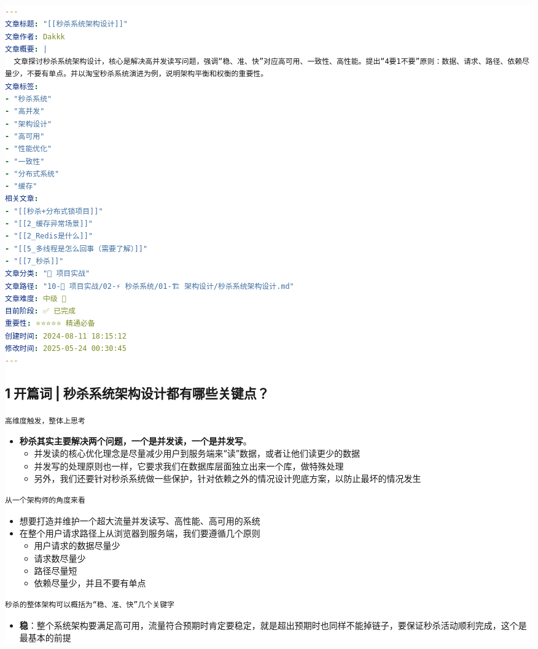 ```yaml
---
文章标题: "[[秒杀系统架构设计]]" 
文章作者: Dakkk
文章概要: |
  文章探讨秒杀系统架构设计，核心是解决高并发读写问题，强调“稳、准、快”对应高可用、一致性、高性能。提出“4要1不要”原则：数据、请求、路径、依赖尽量少，不要有单点。并以淘宝秒杀系统演进为例，说明架构平衡和权衡的重要性。
文章标签:
- "秒杀系统"
- "高并发"
- "架构设计"
- "高可用"
- "性能优化"
- "一致性"
- "分布式系统"
- "缓存"
相关文章:
- "[[秒杀+分布式锁项目]]"
- "[[2_缓存异常场景]]"
- "[[2_Redis是什么]]"
- "[[5_多线程是怎么回事（需要了解）]]"
- "[[7_秒杀]]"
文章分类: "🚀 项目实战"
文章路径: "10-🚀 项目实战/02-⚡ 秒杀系统/01-🏗️ 架构设计/秒杀系统架构设计.md"
文章难度: 中级 🌳
目前阶段: ✅ 已完成
重要性: ⭐⭐⭐⭐⭐ 精通必备
创建时间: 2024-08-11 18:15:12
修改时间: 2025-05-24 00:30:45
---
```


## 1 开篇词 | 秒杀系统架构设计都有哪些关键点？

`高维度触发，整体上思考`

- **秒杀其实主要解决两个问题，一个是并发读，一个是并发写**。
	- 并发读的核心优化理念是尽量减少用户到服务端来“读”数据，或者让他们读更少的数据
	- 并发写的处理原则也一样，它要求我们在数据库层面独立出来一个库，做特殊处理
	- 另外，我们还要针对秒杀系统做一些保护，针对依赖之外的情况设计兜底方案，以防止最坏的情况发生

`从一个架构师的角度来看`

- 想要打造并维护一个超大流量并发读写、高性能、高可用的系统
- 在整个用户请求路径上从浏览器到服务端，我们要遵循几个原则
	- 用户请求的数据尽量少
	- 请求数尽量少
	- 路径尽量短
	- 依赖尽量少，并且不要有单点

`秒杀的整体架构可以概括为“稳、准、快”几个关键字`

- **稳**：整个系统架构要满足高可用，流量符合预期时肯定要稳定，就是超出预期时也同样不能掉链子，要保证秒杀活动顺利完成，这个是最基本的前提
